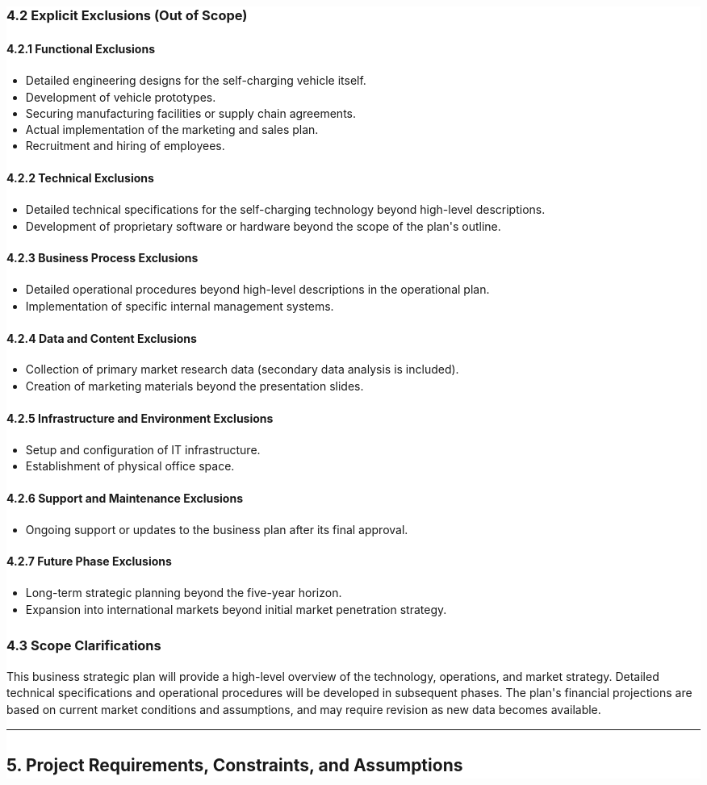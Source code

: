 ### 4.2 Explicit Exclusions (Out of Scope)

#### 4.2.1 Functional Exclusions

*   Detailed engineering designs for the self-charging vehicle itself.
*   Development of vehicle prototypes.
*   Securing manufacturing facilities or supply chain agreements.
*   Actual implementation of the marketing and sales plan.
*   Recruitment and hiring of employees.


#### 4.2.2 Technical Exclusions

*   Detailed technical specifications for the self-charging technology beyond high-level descriptions.
*   Development of proprietary software or hardware beyond the scope of the plan's outline.


#### 4.2.3 Business Process Exclusions

*   Detailed operational procedures beyond high-level descriptions in the operational plan.
*   Implementation of specific internal management systems.


#### 4.2.4 Data and Content Exclusions

*   Collection of primary market research data (secondary data analysis is included).
*   Creation of marketing materials beyond the presentation slides.


#### 4.2.5 Infrastructure and Environment Exclusions

*   Setup and configuration of IT infrastructure.
*   Establishment of physical office space.


#### 4.2.6 Support and Maintenance Exclusions

*   Ongoing support or updates to the business plan after its final approval.


#### 4.2.7 Future Phase Exclusions

*   Long-term strategic planning beyond the five-year horizon.
*   Expansion into international markets beyond initial market penetration strategy.


### 4.3 Scope Clarifications

This business strategic plan will provide a high-level overview of the technology, operations, and market strategy.  Detailed technical specifications and operational procedures will be developed in subsequent phases.  The plan's financial projections are based on current market conditions and assumptions, and may require revision as new data becomes available.


---

## 5. Project Requirements, Constraints, and Assumptions
